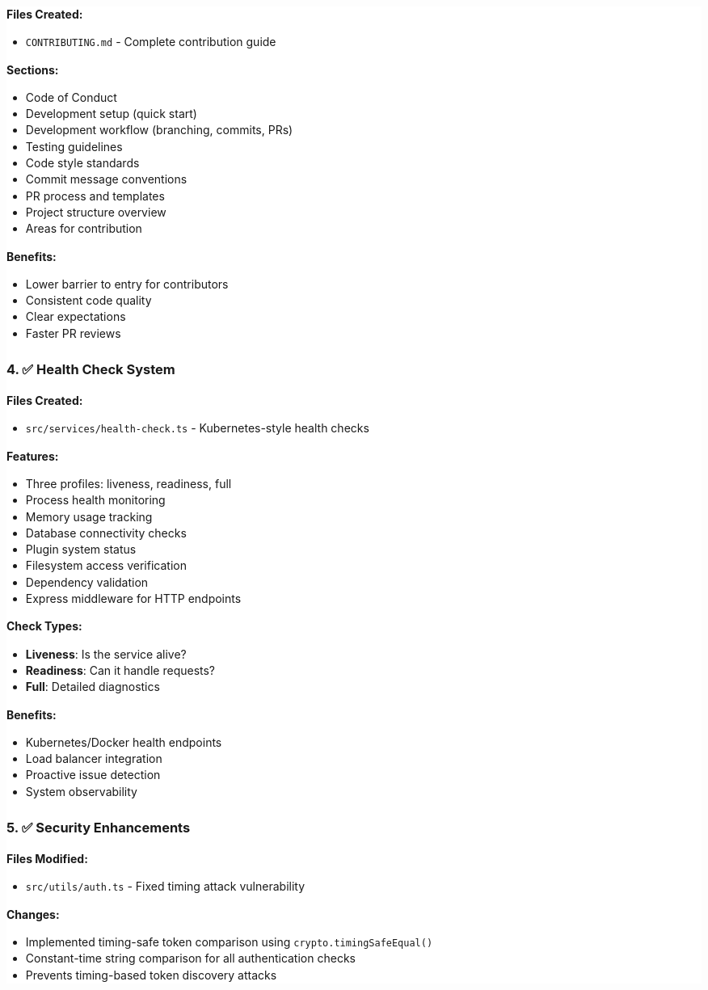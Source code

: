 **Files Created:**
- `CONTRIBUTING.md` - Complete contribution guide

**Sections:**
- Code of Conduct
- Development setup (quick start)
- Development workflow (branching, commits, PRs)
- Testing guidelines
- Code style standards
- Commit message conventions
- PR process and templates
- Project structure overview
- Areas for contribution

**Benefits:**
- Lower barrier to entry for contributors
- Consistent code quality
- Clear expectations
- Faster PR reviews

### 4. ✅ Health Check System

**Files Created:**
- `src/services/health-check.ts` - Kubernetes-style health checks

**Features:**
- Three profiles: liveness, readiness, full
- Process health monitoring
- Memory usage tracking
- Database connectivity checks
- Plugin system status
- Filesystem access verification
- Dependency validation
- Express middleware for HTTP endpoints

**Check Types:**
- **Liveness**: Is the service alive?
- **Readiness**: Can it handle requests?
- **Full**: Detailed diagnostics

**Benefits:**
- Kubernetes/Docker health endpoints
- Load balancer integration
- Proactive issue detection
- System observability

### 5. ✅ Security Enhancements

**Files Modified:**
- `src/utils/auth.ts` - Fixed timing attack vulnerability

**Changes:**
- Implemented timing-safe token comparison using `crypto.timingSafeEqual()`
- Constant-time string comparison for all authentication checks
- Prevents timing-based token discovery attacks
